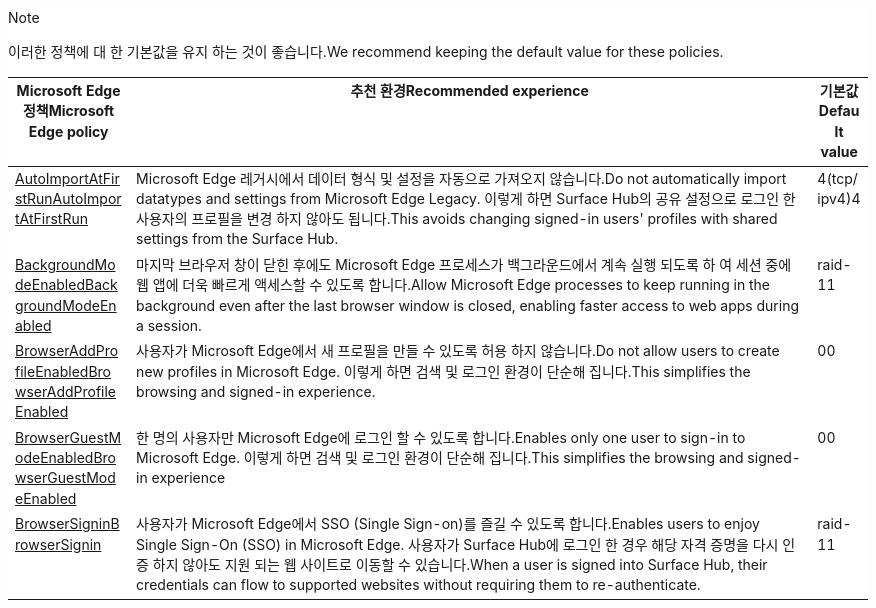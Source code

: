 > [!NOTE]
>  <span data-ttu-id="dfd17-158">이러한 정책에 대 한 기본값을 유지 하는 것이 좋습니다.</span><span class="sxs-lookup"><span data-stu-id="dfd17-158">We recommend keeping the default value for these policies.</span></span>
 

| <span data-ttu-id="dfd17-159">Microsoft Edge 정책</span><span class="sxs-lookup"><span data-stu-id="dfd17-159">Microsoft Edge policy</span></span>                                                                                                    | <span data-ttu-id="dfd17-160">추천 환경</span><span class="sxs-lookup"><span data-stu-id="dfd17-160">Recommended experience</span></span>                                                                                                                                                                                                                                               | <span data-ttu-id="dfd17-161">기본값</span><span class="sxs-lookup"><span data-stu-id="dfd17-161">Default value</span></span> |
| ---------------------------------------------------------------------------------------------------------------------------- | ------------------------------------------------------------------------------------------------------------------------------------------------------------------------------------------------------------------------------------------------------------------------ | ----------------- |
| [<span data-ttu-id="dfd17-162">AutoImportAtFirstRun</span><span class="sxs-lookup"><span data-stu-id="dfd17-162">AutoImportAtFirstRun</span></span>](https://docs.microsoft.com/deployedge/microsoft-edge-policies#autoimportatfirstrun)             | <span data-ttu-id="dfd17-163">Microsoft Edge 레거시에서 데이터 형식 및 설정을 자동으로 가져오지 않습니다.</span><span class="sxs-lookup"><span data-stu-id="dfd17-163">Do not automatically import datatypes and settings from Microsoft Edge Legacy.</span></span> <span data-ttu-id="dfd17-164">이렇게 하면 Surface Hub의 공유 설정으로 로그인 한 사용자의 프로필을 변경 하지 않아도 됩니다.</span><span class="sxs-lookup"><span data-stu-id="dfd17-164">This avoids changing signed-in users' profiles with shared settings from the Surface Hub.</span></span>                                                                                                 | <span data-ttu-id="dfd17-165">4(tcp/ipv4)</span><span class="sxs-lookup"><span data-stu-id="dfd17-165">4</span></span>                 |
| [<span data-ttu-id="dfd17-166">BackgroundModeEnabled</span><span class="sxs-lookup"><span data-stu-id="dfd17-166">BackgroundModeEnabled</span></span>](https://docs.microsoft.com/deployedge/microsoft-edge-policies#backgroundmodeenabled)           | <span data-ttu-id="dfd17-167">마지막 브라우저 창이 닫힌 후에도 Microsoft Edge 프로세스가 백그라운드에서 계속 실행 되도록 하 여 세션 중에 웹 앱에 더욱 빠르게 액세스할 수 있도록 합니다.</span><span class="sxs-lookup"><span data-stu-id="dfd17-167">Allow Microsoft Edge processes to keep running in the background even after the last browser window is closed, enabling faster access to web apps during a session.</span></span>                                                                                                      | <span data-ttu-id="dfd17-168">raid-1</span><span class="sxs-lookup"><span data-stu-id="dfd17-168">1</span></span>                 |
| [<span data-ttu-id="dfd17-169">BrowserAddProfileEnabled</span><span class="sxs-lookup"><span data-stu-id="dfd17-169">BrowserAddProfileEnabled</span></span>](https://docs.microsoft.com/deployedge/microsoft-edge-policies#browseraddprofileenabled)     | <span data-ttu-id="dfd17-170">사용자가 Microsoft Edge에서 새 프로필을 만들 수 있도록 허용 하지 않습니다.</span><span class="sxs-lookup"><span data-stu-id="dfd17-170">Do not allow users to create new profiles in Microsoft Edge.</span></span> <span data-ttu-id="dfd17-171">이렇게 하면 검색 및 로그인 환경이 단순해 집니다.</span><span class="sxs-lookup"><span data-stu-id="dfd17-171">This simplifies the browsing and signed-in experience.</span></span>                                                                                                                                                      | <span data-ttu-id="dfd17-172">0</span><span class="sxs-lookup"><span data-stu-id="dfd17-172">0</span></span>                 |
| [<span data-ttu-id="dfd17-173">BrowserGuestModeEnabled</span><span class="sxs-lookup"><span data-stu-id="dfd17-173">BrowserGuestModeEnabled</span></span>](https://docs.microsoft.com/deployedge/microsoft-edge-policies#browserguestmodeenabled)       | <span data-ttu-id="dfd17-174">한 명의 사용자만 Microsoft Edge에 로그인 할 수 있도록 합니다.</span><span class="sxs-lookup"><span data-stu-id="dfd17-174">Enables only one user to sign-in to Microsoft Edge.</span></span> <span data-ttu-id="dfd17-175">이렇게 하면 검색 및 로그인 환경이 단순해 집니다.</span><span class="sxs-lookup"><span data-stu-id="dfd17-175">This simplifies the browsing and signed-in experience</span></span>                                                                                                                                                                | <span data-ttu-id="dfd17-176">0</span><span class="sxs-lookup"><span data-stu-id="dfd17-176">0</span></span>                 |
| [<span data-ttu-id="dfd17-177">BrowserSignin</span><span class="sxs-lookup"><span data-stu-id="dfd17-177">BrowserSignin</span></span>](https://docs.microsoft.com/deployedge/microsoft-edge-policies#browsersignin)                           | <span data-ttu-id="dfd17-178">사용자가 Microsoft Edge에서 SSO (Single Sign-on)를 즐길 수 있도록 합니다.</span><span class="sxs-lookup"><span data-stu-id="dfd17-178">Enables users to enjoy Single Sign-On (SSO) in Microsoft Edge.</span></span> <span data-ttu-id="dfd17-179">사용자가 Surface Hub에 로그인 한 경우 해당 자격 증명을 다시 인증 하지 않아도 지원 되는 웹 사이트로 이동할 수 있습니다.</span><span class="sxs-lookup"><span data-stu-id="dfd17-179">When a user is signed into Surface Hub, their credentials can flow to supported websites without requiring them to re-authenticate.</span></span>  | <span data-ttu-id="dfd17-180">raid-1</span><span class="sxs-lookup"><span data-stu-id="dfd17-180">1</span></span>                 |